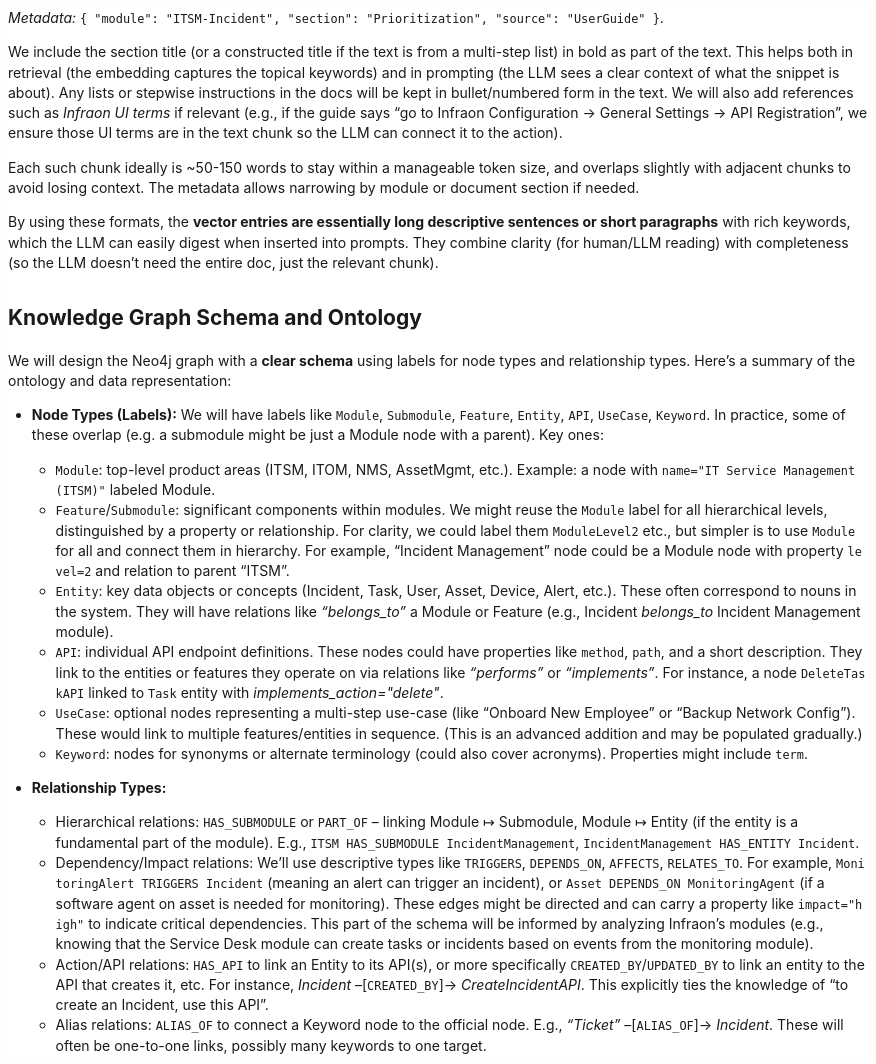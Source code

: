   *Metadata:* `{ "module": "ITSM-Incident", "section": "Prioritization", "source": "UserGuide" }`.

  We include the section title (or a constructed title if the text is from a multi-step list) in bold as part of the text. This helps both in retrieval (the embedding captures the topical keywords) and in prompting (the LLM sees a clear context of what the snippet is about). Any lists or stepwise instructions in the docs will be kept in bullet/numbered form in the text. We will also add references such as *Infraon UI terms* if relevant (e.g., if the guide says “go to Infraon Configuration -> General Settings -> API Registration”, we ensure those UI terms are in the text chunk so the LLM can connect it to the action).

  Each such chunk ideally is \~50-150 words to stay within a manageable token size, and overlaps slightly with adjacent chunks to avoid losing context. The metadata allows narrowing by module or document section if needed.

By using these formats, the **vector entries are essentially long descriptive sentences or short paragraphs** with rich keywords, which the LLM can easily digest when inserted into prompts. They combine clarity (for human/LLM reading) with completeness (so the LLM doesn’t need the entire doc, just the relevant chunk).

## Knowledge Graph Schema and Ontology

We will design the Neo4j graph with a **clear schema** using labels for node types and relationship types. Here’s a summary of the ontology and data representation:

* **Node Types (Labels):** We will have labels like `Module`, `Submodule`, `Feature`, `Entity`, `API`, `UseCase`, `Keyword`. In practice, some of these overlap (e.g. a submodule might be just a Module node with a parent). Key ones:

  * `Module`: top-level product areas (ITSM, ITOM, NMS, AssetMgmt, etc.). Example: a node with `name="IT Service Management (ITSM)"` labeled Module.
  * `Feature`/`Submodule`: significant components within modules. We might reuse the `Module` label for all hierarchical levels, distinguished by a property or relationship. For clarity, we could label them `ModuleLevel2` etc., but simpler is to use `Module` for all and connect them in hierarchy. For example, “Incident Management” node could be a Module node with property `level=2` and relation to parent “ITSM”.
  * `Entity`: key data objects or concepts (Incident, Task, User, Asset, Device, Alert, etc.). These often correspond to nouns in the system. They will have relations like *“belongs\_to”* a Module or Feature (e.g., Incident *belongs\_to* Incident Management module).
  * `API`: individual API endpoint definitions. These nodes could have properties like `method`, `path`, and a short description. They link to the entities or features they operate on via relations like *“performs”* or *“implements”*. For instance, a node `DeleteTaskAPI` linked to `Task` entity with *implements\_action="delete"*.
  * `UseCase`: optional nodes representing a multi-step use-case (like “Onboard New Employee” or “Backup Network Config”). These would link to multiple features/entities in sequence. (This is an advanced addition and may be populated gradually.)
  * `Keyword`: nodes for synonyms or alternate terminology (could also cover acronyms). Properties might include `term`.

* **Relationship Types:**

  * Hierarchical relations: `HAS_SUBMODULE` or `PART_OF` – linking Module ↦ Submodule, Module ↦ Entity (if the entity is a fundamental part of the module). E.g., `ITSM HAS_SUBMODULE IncidentManagement`, `IncidentManagement HAS_ENTITY Incident`.
  * Dependency/Impact relations: We’ll use descriptive types like `TRIGGERS`, `DEPENDS_ON`, `AFFECTS`, `RELATES_TO`. For example, `MonitoringAlert TRIGGERS Incident` (meaning an alert can trigger an incident), or `Asset DEPENDS_ON MonitoringAgent` (if a software agent on asset is needed for monitoring). These edges might be directed and can carry a property like `impact="high"` to indicate critical dependencies. This part of the schema will be informed by analyzing Infraon’s modules (e.g., knowing that the Service Desk module can create tasks or incidents based on events from the monitoring module).
  * Action/API relations: `HAS_API` to link an Entity to its API(s), or more specifically `CREATED_BY`/`UPDATED_BY` to link an entity to the API that creates it, etc. For instance, *Incident* –\[`CREATED_BY`]→ *CreateIncidentAPI*. This explicitly ties the knowledge of “to create an Incident, use this API”.
  * Alias relations: `ALIAS_OF` to connect a Keyword node to the official node. E.g., *“Ticket”* –\[`ALIAS_OF`]→ *Incident*. These will often be one-to-one links, possibly many keywords to one target.